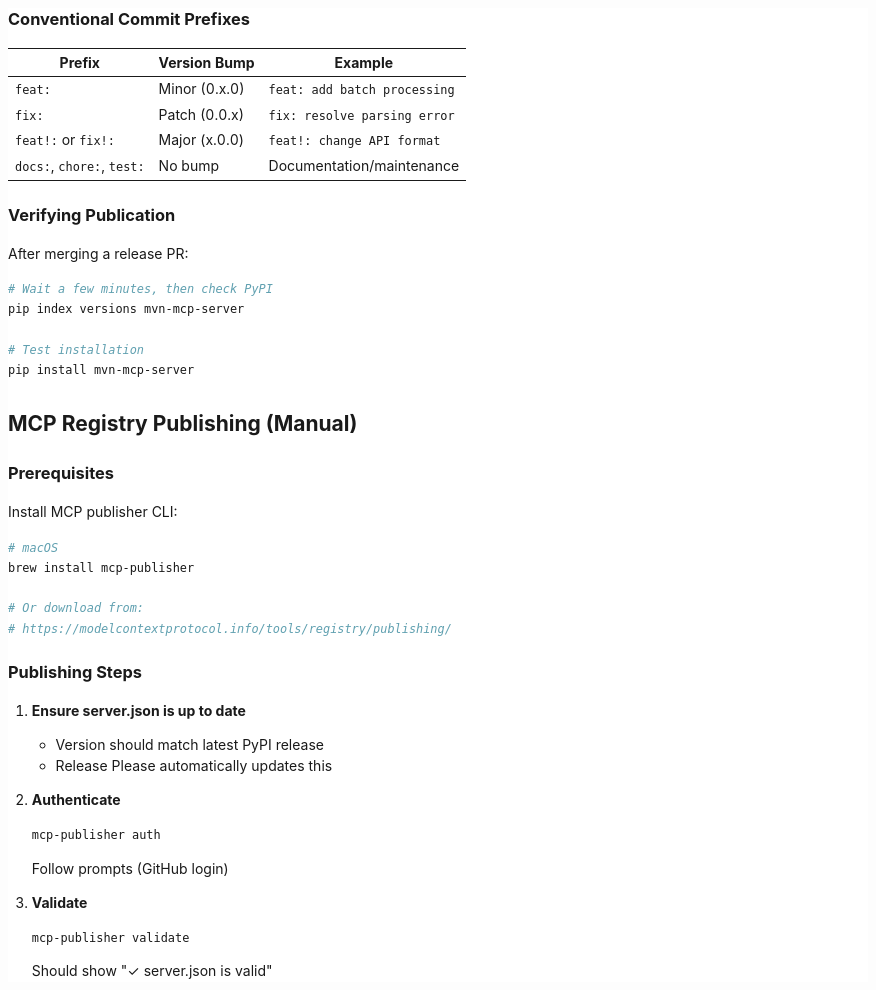 ### Conventional Commit Prefixes

| Prefix | Version Bump | Example |
|--------|-------------|---------|
| `feat:` | Minor (0.x.0) | `feat: add batch processing` |
| `fix:` | Patch (0.0.x) | `fix: resolve parsing error` |
| `feat!:` or `fix!:` | Major (x.0.0) | `feat!: change API format` |
| `docs:`, `chore:`, `test:` | No bump | Documentation/maintenance |

### Verifying Publication

After merging a release PR:

```bash
# Wait a few minutes, then check PyPI
pip index versions mvn-mcp-server

# Test installation
pip install mvn-mcp-server
```

## MCP Registry Publishing (Manual)

### Prerequisites

Install MCP publisher CLI:

```bash
# macOS
brew install mcp-publisher

# Or download from:
# https://modelcontextprotocol.info/tools/registry/publishing/
```

### Publishing Steps

1. **Ensure server.json is up to date**
   - Version should match latest PyPI release
   - Release Please automatically updates this

2. **Authenticate**
   ```bash
   mcp-publisher auth
   ```
   Follow prompts (GitHub login)

3. **Validate**
   ```bash
   mcp-publisher validate
   ```
   Should show "✓ server.json is valid"
